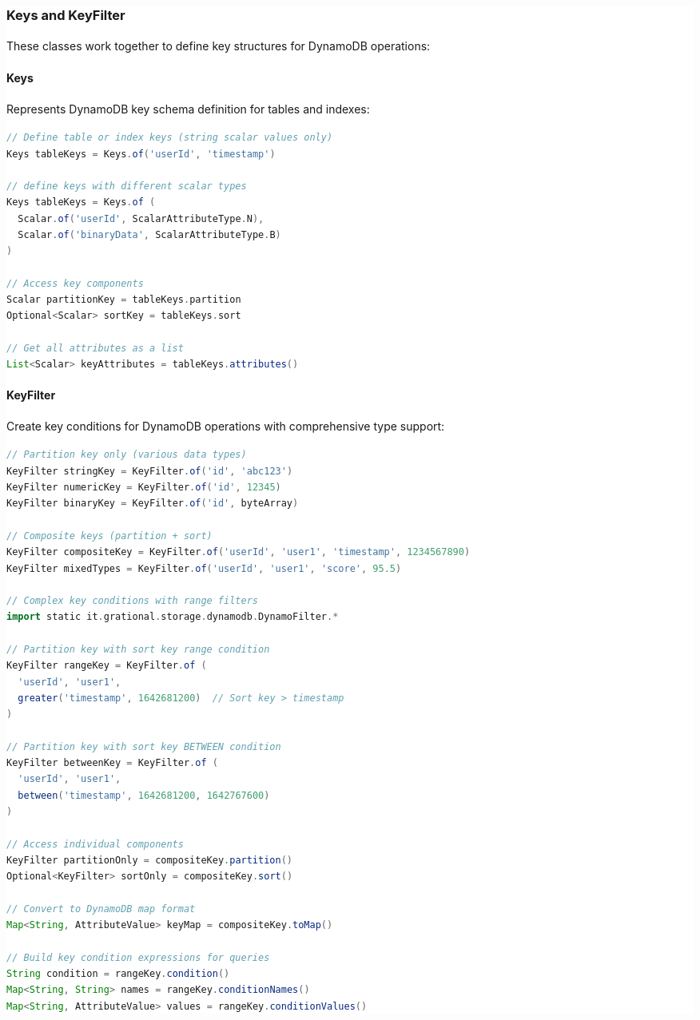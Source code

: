 ### Keys and KeyFilter

These classes work together to define key structures for DynamoDB operations:

#### Keys

Represents DynamoDB key schema definition for tables and indexes:

```groovy
// Define table or index keys (string scalar values only)
Keys tableKeys = Keys.of('userId', 'timestamp')

// define keys with different scalar types
Keys tableKeys = Keys.of (
  Scalar.of('userId', ScalarAttributeType.N),
  Scalar.of('binaryData', ScalarAttributeType.B)
)

// Access key components
Scalar partitionKey = tableKeys.partition
Optional<Scalar> sortKey = tableKeys.sort

// Get all attributes as a list
List<Scalar> keyAttributes = tableKeys.attributes()
```

#### KeyFilter

Create key conditions for DynamoDB operations with comprehensive type support:

```groovy
// Partition key only (various data types)
KeyFilter stringKey = KeyFilter.of('id', 'abc123')
KeyFilter numericKey = KeyFilter.of('id', 12345)
KeyFilter binaryKey = KeyFilter.of('id', byteArray)

// Composite keys (partition + sort)
KeyFilter compositeKey = KeyFilter.of('userId', 'user1', 'timestamp', 1234567890)
KeyFilter mixedTypes = KeyFilter.of('userId', 'user1', 'score', 95.5)

// Complex key conditions with range filters
import static it.grational.storage.dynamodb.DynamoFilter.*

// Partition key with sort key range condition
KeyFilter rangeKey = KeyFilter.of (
  'userId', 'user1',
  greater('timestamp', 1642681200)  // Sort key > timestamp
)

// Partition key with sort key BETWEEN condition
KeyFilter betweenKey = KeyFilter.of (
  'userId', 'user1', 
  between('timestamp', 1642681200, 1642767600)
)

// Access individual components
KeyFilter partitionOnly = compositeKey.partition()
Optional<KeyFilter> sortOnly = compositeKey.sort()

// Convert to DynamoDB map format
Map<String, AttributeValue> keyMap = compositeKey.toMap()

// Build key condition expressions for queries
String condition = rangeKey.condition()
Map<String, String> names = rangeKey.conditionNames()
Map<String, AttributeValue> values = rangeKey.conditionValues()
```
